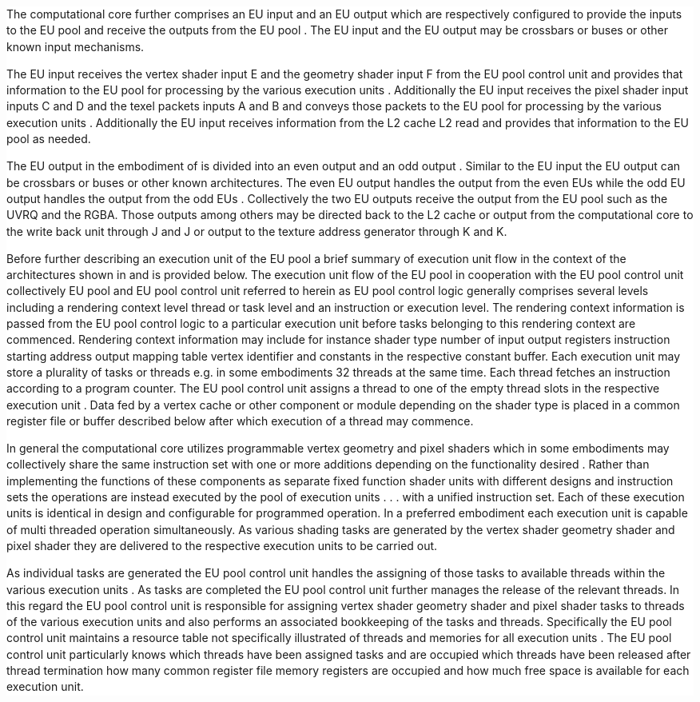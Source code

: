 The computational core further comprises an EU input and an EU output which are respectively configured to provide the inputs to the EU pool and receive the outputs from the EU pool . The EU input and the EU output may be crossbars or buses or other known input mechanisms.

The EU input receives the vertex shader input E and the geometry shader input F from the EU pool control unit and provides that information to the EU pool for processing by the various execution units . Additionally the EU input receives the pixel shader input inputs C and D and the texel packets inputs A and B and conveys those packets to the EU pool for processing by the various execution units . Additionally the EU input receives information from the L2 cache L2 read and provides that information to the EU pool as needed.

The EU output in the embodiment of is divided into an even output and an odd output . Similar to the EU input the EU output can be crossbars or buses or other known architectures. The even EU output handles the output from the even EUs while the odd EU output handles the output from the odd EUs . Collectively the two EU outputs receive the output from the EU pool such as the UVRQ and the RGBA. Those outputs among others may be directed back to the L2 cache or output from the computational core to the write back unit through J and J or output to the texture address generator through K and K.

Before further describing an execution unit of the EU pool a brief summary of execution unit flow in the context of the architectures shown in and is provided below. The execution unit flow of the EU pool in cooperation with the EU pool control unit collectively EU pool and EU pool control unit referred to herein as EU pool control logic generally comprises several levels including a rendering context level thread or task level and an instruction or execution level. The rendering context information is passed from the EU pool control logic to a particular execution unit before tasks belonging to this rendering context are commenced. Rendering context information may include for instance shader type number of input output registers instruction starting address output mapping table vertex identifier and constants in the respective constant buffer. Each execution unit may store a plurality of tasks or threads e.g. in some embodiments 32 threads at the same time. Each thread fetches an instruction according to a program counter. The EU pool control unit assigns a thread to one of the empty thread slots in the respective execution unit . Data fed by a vertex cache or other component or module depending on the shader type is placed in a common register file or buffer described below after which execution of a thread may commence.

In general the computational core utilizes programmable vertex geometry and pixel shaders which in some embodiments may collectively share the same instruction set with one or more additions depending on the functionality desired . Rather than implementing the functions of these components as separate fixed function shader units with different designs and instruction sets the operations are instead executed by the pool of execution units . . . with a unified instruction set. Each of these execution units is identical in design and configurable for programmed operation. In a preferred embodiment each execution unit is capable of multi threaded operation simultaneously. As various shading tasks are generated by the vertex shader geometry shader and pixel shader they are delivered to the respective execution units to be carried out.

As individual tasks are generated the EU pool control unit handles the assigning of those tasks to available threads within the various execution units . As tasks are completed the EU pool control unit further manages the release of the relevant threads. In this regard the EU pool control unit is responsible for assigning vertex shader geometry shader and pixel shader tasks to threads of the various execution units and also performs an associated bookkeeping of the tasks and threads. Specifically the EU pool control unit maintains a resource table not specifically illustrated of threads and memories for all execution units . The EU pool control unit particularly knows which threads have been assigned tasks and are occupied which threads have been released after thread termination how many common register file memory registers are occupied and how much free space is available for each execution unit.
